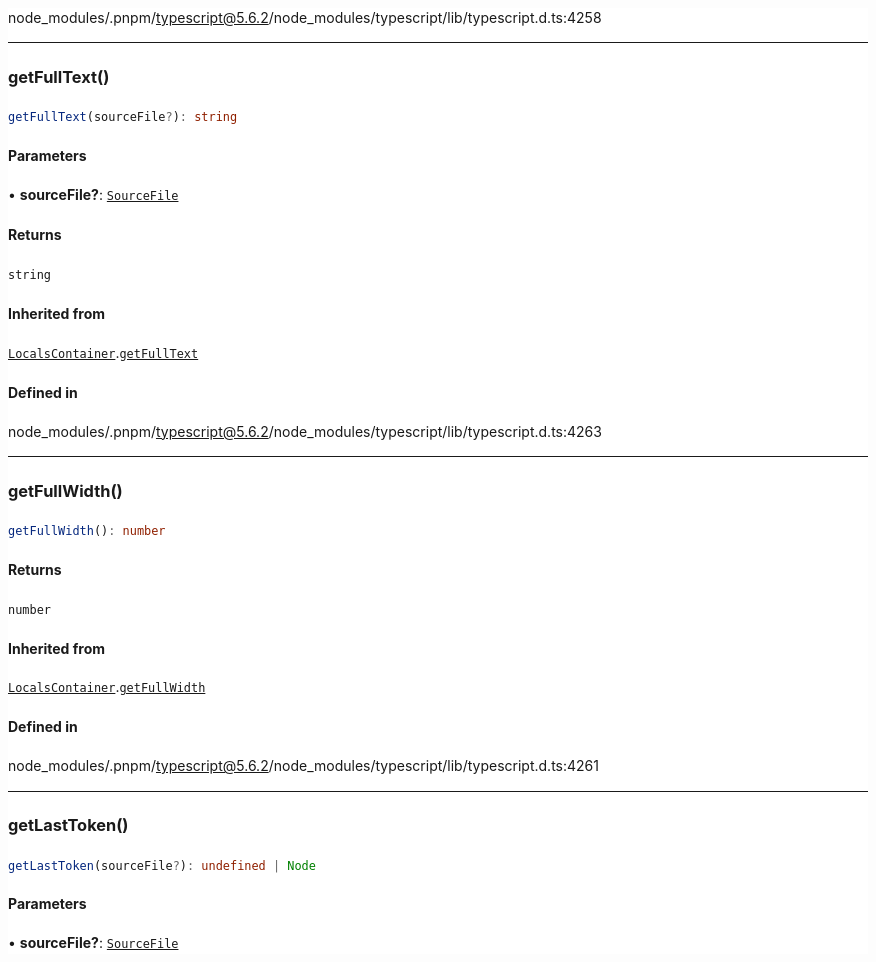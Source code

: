 node\_modules/.pnpm/typescript@5.6.2/node\_modules/typescript/lib/typescript.d.ts:4258

***

### getFullText()

```ts
getFullText(sourceFile?): string
```

#### Parameters

• **sourceFile?**: [`SourceFile`](SourceFile.md)

#### Returns

`string`

#### Inherited from

[`LocalsContainer`](LocalsContainer.md).[`getFullText`](LocalsContainer.md#getfulltext)

#### Defined in

node\_modules/.pnpm/typescript@5.6.2/node\_modules/typescript/lib/typescript.d.ts:4263

***

### getFullWidth()

```ts
getFullWidth(): number
```

#### Returns

`number`

#### Inherited from

[`LocalsContainer`](LocalsContainer.md).[`getFullWidth`](LocalsContainer.md#getfullwidth)

#### Defined in

node\_modules/.pnpm/typescript@5.6.2/node\_modules/typescript/lib/typescript.d.ts:4261

***

### getLastToken()

```ts
getLastToken(sourceFile?): undefined | Node
```

#### Parameters

• **sourceFile?**: [`SourceFile`](SourceFile.md)
